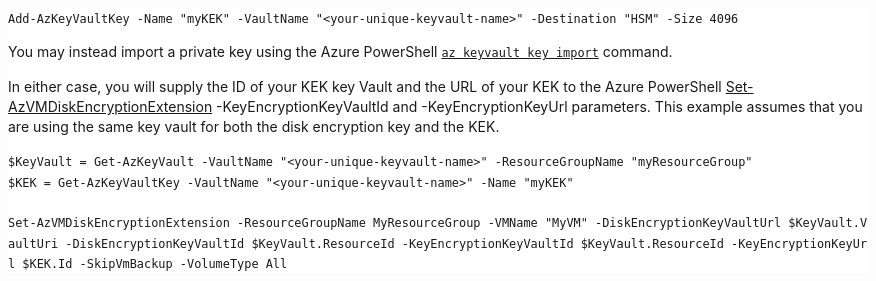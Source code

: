 ```powershell-interactive
Add-AzKeyVaultKey -Name "myKEK" -VaultName "<your-unique-keyvault-name>" -Destination "HSM" -Size 4096
```

You may instead import a private key using the Azure PowerShell [`az keyvault key import`](/cli/azure/keyvault/key#az-keyvault-key-import) command.

In either case, you will supply the ID of your KEK key Vault and the URL of your KEK to the Azure PowerShell [Set-AzVMDiskEncryptionExtension](/powershell/module/az.compute/set-azvmdiskencryptionextension) -KeyEncryptionKeyVaultId and -KeyEncryptionKeyUrl parameters. This example assumes that you are using the same key vault for both the disk encryption key and the KEK.

```powershell-interactive
$KeyVault = Get-AzKeyVault -VaultName "<your-unique-keyvault-name>" -ResourceGroupName "myResourceGroup"
$KEK = Get-AzKeyVaultKey -VaultName "<your-unique-keyvault-name>" -Name "myKEK"

Set-AzVMDiskEncryptionExtension -ResourceGroupName MyResourceGroup -VMName "MyVM" -DiskEncryptionKeyVaultUrl $KeyVault.VaultUri -DiskEncryptionKeyVaultId $KeyVault.ResourceId -KeyEncryptionKeyVaultId $KeyVault.ResourceId -KeyEncryptionKeyUrl $KEK.Id -SkipVmBackup -VolumeType All
```
